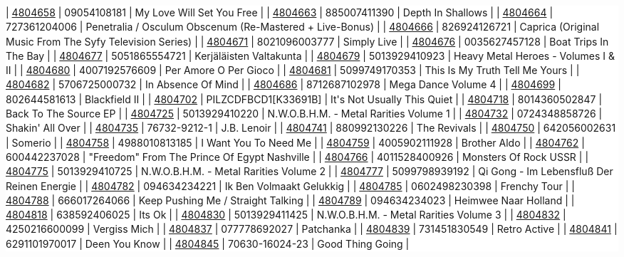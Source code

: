 | [4804658](https://www.discogs.com/release/4804658) | 09054108181 | My Love Will Set You Free |
| [4804663](https://www.discogs.com/release/4804663) | 885007411390 | Depth In Shallows |
| [4804664](https://www.discogs.com/release/4804664) | 727361204006 | Penetralia / Osculum Obscenum (Re-Mastered + Live-Bonus) |
| [4804666](https://www.discogs.com/release/4804666) | 826924126721 | Caprica (Original Music From The Syfy Television Series) |
| [4804671](https://www.discogs.com/release/4804671) | 8021096003777 | Simply Live |
| [4804676](https://www.discogs.com/release/4804676) | 0035627457128 | Boat Trips In The Bay |
| [4804677](https://www.discogs.com/release/4804677) | 5051865554721 | Kerjäläisten Valtakunta |
| [4804679](https://www.discogs.com/release/4804679) | 5013929410923 | Heavy Metal Heroes - Volumes I & II |
| [4804680](https://www.discogs.com/release/4804680) | 4007192576609 | Per Amore O Per Gioco |
| [4804681](https://www.discogs.com/release/4804681) | 5099749170353 | This Is My Truth Tell Me Yours |
| [4804682](https://www.discogs.com/release/4804682) | 5706725000732 | In Absence Of Mind |
| [4804686](https://www.discogs.com/release/4804686) | 8712687102978 | Mega Dance Volume 4 |
| [4804699](https://www.discogs.com/release/4804699) | 802644581613 | Blackfield II |
| [4804702](https://www.discogs.com/release/4804702) | PILZCDFBCD1[K33691B] | It's Not Usually This Quiet |
| [4804718](https://www.discogs.com/release/4804718) | 8014360502847 | Back To The Source EP |
| [4804725](https://www.discogs.com/release/4804725) | 5013929410220 | N.W.O.B.H.M. - Metal Rarities Volume 1 |
| [4804732](https://www.discogs.com/release/4804732) | 0724348858726 | Shakin' All Over |
| [4804735](https://www.discogs.com/release/4804735) | 76732-9212-1 | J.B. Lenoir |
| [4804741](https://www.discogs.com/release/4804741) | 880992130226 | The Revivals |
| [4804750](https://www.discogs.com/release/4804750) | 642056002631 | Somerio |
| [4804758](https://www.discogs.com/release/4804758) | 4988010813185 | I Want You To Need Me |
| [4804759](https://www.discogs.com/release/4804759) | 4005902111928 | Brother Aldo |
| [4804762](https://www.discogs.com/release/4804762) | 600442237028 | "Freedom" From The Prince Of Egypt Nashville |
| [4804766](https://www.discogs.com/release/4804766) | 4011528400926 | Monsters Of Rock USSR |
| [4804775](https://www.discogs.com/release/4804775) | 5013929410725 | N.W.O.B.H.M. - Metal Rarities Volume 2 |
| [4804777](https://www.discogs.com/release/4804777) | 5099798939192 | Qi Gong - Im Lebensfluß Der Reinen Energie |
| [4804782](https://www.discogs.com/release/4804782) | 094634234221 | Ik Ben Volmaakt Gelukkig |
| [4804785](https://www.discogs.com/release/4804785) | 0602498230398 | Frenchy Tour |
| [4804788](https://www.discogs.com/release/4804788) | 666017264066 | Keep Pushing Me / Straight Talking |
| [4804789](https://www.discogs.com/release/4804789) | 094634234023 | Heimwee Naar Holland |
| [4804818](https://www.discogs.com/release/4804818) | 638592406025 | Its Ok |
| [4804830](https://www.discogs.com/release/4804830) | 5013929411425 | N.W.O.B.H.M. - Metal Rarities Volume 3 |
| [4804832](https://www.discogs.com/release/4804832) | 4250216600099 | Vergiss Mich |
| [4804837](https://www.discogs.com/release/4804837) | 077778692027 | Patchanka |
| [4804839](https://www.discogs.com/release/4804839) | 731451830549 | Retro Active |
| [4804841](https://www.discogs.com/release/4804841) | 6291101970017 | Deen You Know |
| [4804845](https://www.discogs.com/release/4804845) | 70630-16024-23 | Good Thing Going |